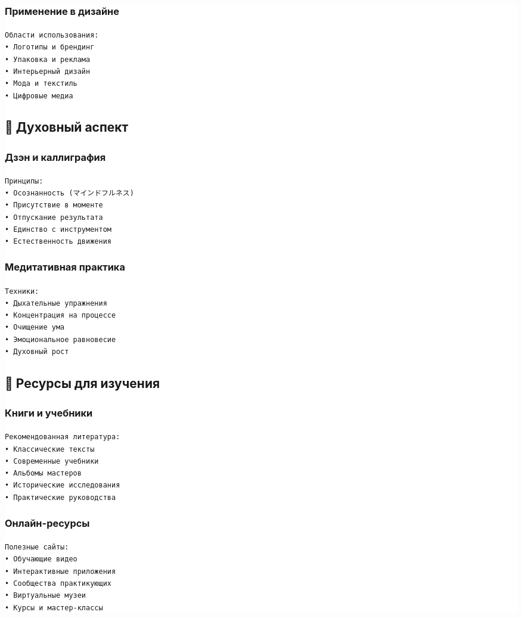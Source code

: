 ### Применение в дизайне
```
Области использования:
• Логотипы и брендинг
• Упаковка и реклама
• Интерьерный дизайн
• Мода и текстиль
• Цифровые медиа
```

## 🌟 Духовный аспект

### Дзэн и каллиграфия
```
Принципы:
• Осознанность (マインドフルネス)
• Присутствие в моменте
• Отпускание результата
• Единство с инструментом
• Естественность движения
```

### Медитативная практика
```
Техники:
• Дыхательные упражнения
• Концентрация на процессе
• Очищение ума
• Эмоциональное равновесие
• Духовный рост
```

## 📖 Ресурсы для изучения

### Книги и учебники
```
Рекомендованная литература:
• Классические тексты
• Современные учебники
• Альбомы мастеров
• Исторические исследования
• Практические руководства
```

### Онлайн-ресурсы
```
Полезные сайты:
• Обучающие видео
• Интерактивные приложения
• Сообщества практикующих
• Виртуальные музеи
• Курсы и мастер-классы
```
